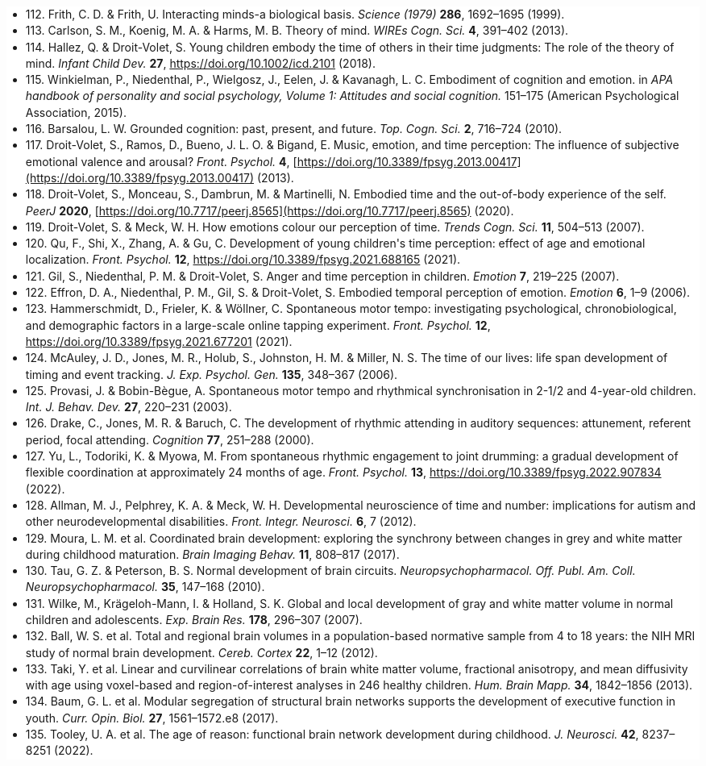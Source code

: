 * <a id="ref-112"></a>112. Frith, C. D. & Frith, U. Interacting minds-a biological basis. *Science (1979)* **286**, 1692–1695 (1999).
* <a id="ref-113"></a>113. Carlson, S. M., Koenig, M. A. & Harms, M. B. Theory of mind. *WIREs Cogn. Sci.* **4**, 391–402 (2013).
* <a id="ref-114"></a>114. Hallez, Q. & Droit-Volet, S. Young children embody the time of others in their time judgments: The role of the theory of mind. *Infant Child Dev.* **27**, <https://doi.org/10.1002/icd.2101> (2018).
* <a id="ref-115"></a>115. Winkielman, P., Niedenthal, P., Wielgosz, J., Eelen, J. & Kavanagh, L. C. Embodiment of cognition and emotion. in *APA handbook of personality and social psychology, Volume 1: Attitudes and social cognition.* 151–175 (American Psychological Association, 2015).
* <a id="ref-116"></a>116. Barsalou, L. W. Grounded cognition: past, present, and future. *Top. Cogn. Sci.* **2**, 716–724 (2010).
* <a id="ref-117"></a>117. Droit-Volet, S., Ramos, D., Bueno, J. L. O. & Bigand, E. Music, emotion, and time perception: The influence of subjective emotional valence and arousal? *Front. Psychol.* **4**, [https://doi.org/10.3389/fpsyg.2013.00417](https://doi.org/10.3389/fpsyg.2013.00417) (2013).
* <a id="ref-118"></a>118. Droit-Volet, S., Monceau, S., Dambrun, M. & Martinelli, N. Embodied time and the out-of-body experience of the self. *PeerJ* **2020**, [https://doi.org/10.7717/peerj.8565](https://doi.org/10.7717/peerj.8565) (2020).
* <a id="ref-119"></a>119. Droit-Volet, S. & Meck, W. H. How emotions colour our perception of time. *Trends Cogn. Sci.* **11**, 504–513 (2007).
* <a id="ref-120"></a>120. Qu, F., Shi, X., Zhang, A. & Gu, C. Development of young children's time perception: effect of age and emotional localization. *Front. Psychol.* **12**, <https://doi.org/10.3389/fpsyg.2021.688165> (2021).
* <a id="ref-121"></a>121. Gil, S., Niedenthal, P. M. & Droit-Volet, S. Anger and time perception in children. *Emotion* **7**, 219–225 (2007).
* <a id="ref-122"></a>122. Effron, D. A., Niedenthal, P. M., Gil, S. & Droit-Volet, S. Embodied temporal perception of emotion. *Emotion* **6**, 1–9 (2006).
* <a id="ref-123"></a>123. Hammerschmidt, D., Frieler, K. & Wöllner, C. Spontaneous motor tempo: investigating psychological, chronobiological, and demographic factors in a large-scale online tapping experiment. *Front. Psychol.* **12**, <https://doi.org/10.3389/fpsyg.2021.677201> (2021).
* <a id="ref-124"></a>124. McAuley, J. D., Jones, M. R., Holub, S., Johnston, H. M. & Miller, N. S. The time of our lives: life span development of timing and event tracking. *J. Exp. Psychol. Gen.* **135**, 348–367 (2006).
* <a id="ref-125"></a>125. Provasi, J. & Bobin-Bègue, A. Spontaneous motor tempo and rhythmical synchronisation in 2-1/2 and 4-year-old children. *Int. J. Behav. Dev.* **27**, 220–231 (2003).
* <a id="ref-126"></a>126. Drake, C., Jones, M. R. & Baruch, C. The development of rhythmic attending in auditory sequences: attunement, referent period, focal attending. *Cognition* **77**, 251–288 (2000).
* <a id="ref-127"></a>127. Yu, L., Todoriki, K. & Myowa, M. From spontaneous rhythmic engagement to joint drumming: a gradual development of flexible coordination at approximately 24 months of age. *Front. Psychol.* **13**, <https://doi.org/10.3389/fpsyg.2022.907834> (2022).
* <a id="ref-128"></a>128. Allman, M. J., Pelphrey, K. A. & Meck, W. H. Developmental neuroscience of time and number: implications for autism and other neurodevelopmental disabilities. *Front. Integr. Neurosci.* **6**, 7 (2012).
* <a id="ref-129"></a>129. Moura, L. M. et al. Coordinated brain development: exploring the synchrony between changes in grey and white matter during childhood maturation. *Brain Imaging Behav.* **11**, 808–817 (2017).
* <a id="ref-130"></a>130. Tau, G. Z. & Peterson, B. S. Normal development of brain circuits. *Neuropsychopharmacol. Off. Publ. Am. Coll. Neuropsychopharmacol.* **35**, 147–168 (2010).
* <a id="ref-131"></a>131. Wilke, M., Krägeloh-Mann, I. & Holland, S. K. Global and local development of gray and white matter volume in normal children and adolescents. *Exp. Brain Res.* **178**, 296–307 (2007).
* <a id="ref-132"></a>132. Ball, W. S. et al. Total and regional brain volumes in a population-based normative sample from 4 to 18 years: the NIH MRI study of normal brain development. *Cereb. Cortex* **22**, 1–12 (2012).
* <a id="ref-133"></a>133. Taki, Y. et al. Linear and curvilinear correlations of brain white matter volume, fractional anisotropy, and mean diffusivity with age using voxel-based and region-of-interest analyses in 246 healthy children. *Hum. Brain Mapp.* **34**, 1842–1856 (2013).
* <a id="ref-134"></a>134. Baum, G. L. et al. Modular segregation of structural brain networks supports the development of executive function in youth. *Curr. Opin. Biol.* **27**, 1561–1572.e8 (2017).
* <a id="ref-135"></a>135. Tooley, U. A. et al. The age of reason: functional brain network development during childhood. *J. Neurosci.* **42**, 8237–8251 (2022).